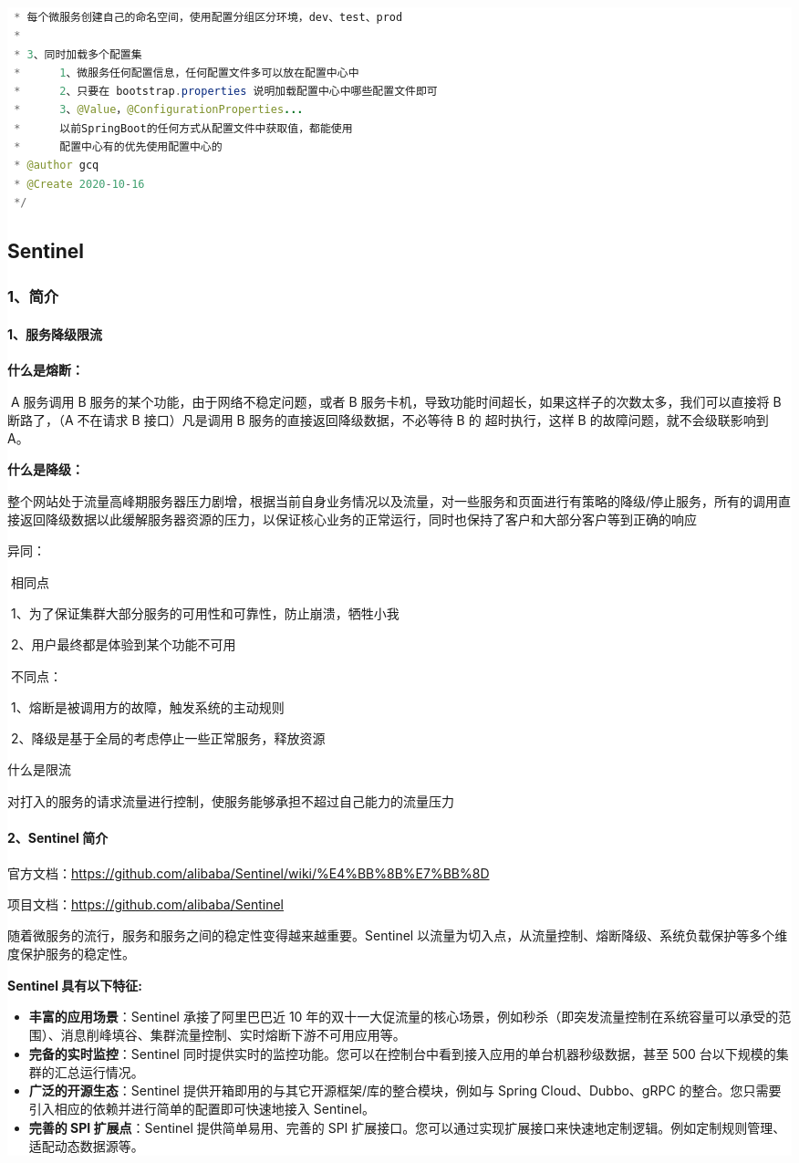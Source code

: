 ```java
 * 每个微服务创建自己的命名空间，使用配置分组区分环境，dev、test、prod
 *
 * 3、同时加载多个配置集
 *      1、微服务任何配置信息，任何配置文件多可以放在配置中心中
 *      2、只要在 bootstrap.properties 说明加载配置中心中哪些配置文件即可
 *      3、@Value，@ConfigurationProperties...
 *      以前SpringBoot的任何方式从配置文件中获取值，都能使用
 *      配置中心有的优先使用配置中心的
 * @author gcq
 * @Create 2020-10-16
 */
```

## Sentinel

### 1、简介

#### 1、服务降级限流

**什么是熔断：**

​	A 服务调用 B 服务的某个功能，由于网络不稳定问题，或者 B 服务卡机，导致功能时间超长，如果这样子的次数太多，我们可以直接将 B 断路了，（A 不在请求  B 接口）凡是调用 B 服务的直接返回降级数据，不必等待 B 的 超时执行，这样 B 的故障问题，就不会级联影响到 A。

**什么是降级：**

​	整个网站处于流量高峰期服务器压力剧增，根据当前自身业务情况以及流量，对一些服务和页面进行有策略的降级/停止服务，所有的调用直接返回降级数据以此缓解服务器资源的压力，以保证核心业务的正常运行，同时也保持了客户和大部分客户等到正确的响应

异同：

​	相同点

​		1、为了保证集群大部分服务的可用性和可靠性，防止崩溃，牺牲小我	

​		2、用户最终都是体验到某个功能不可用

​	不同点：

​		1、熔断是被调用方的故障，触发系统的主动规则

​		2、降级是基于全局的考虑停止一些正常服务，释放资源

什么是限流

​	对打入的服务的请求流量进行控制，使服务能够承担不超过自己能力的流量压力

#### 2、Sentinel 简介

官方文档：https://github.com/alibaba/Sentinel/wiki/%E4%BB%8B%E7%BB%8D

项目文档：https://github.com/alibaba/Sentinel

随着微服务的流行，服务和服务之间的稳定性变得越来越重要。Sentinel 以流量为切入点，从流量控制、熔断降级、系统负载保护等多个维度保护服务的稳定性。

**Sentinel 具有以下特征:**

- **丰富的应用场景**：Sentinel 承接了阿里巴巴近 10 年的双十一大促流量的核心场景，例如秒杀（即突发流量控制在系统容量可以承受的范围）、消息削峰填谷、集群流量控制、实时熔断下游不可用应用等。
- **完备的实时监控**：Sentinel 同时提供实时的监控功能。您可以在控制台中看到接入应用的单台机器秒级数据，甚至 500 台以下规模的集群的汇总运行情况。
- **广泛的开源生态**：Sentinel 提供开箱即用的与其它开源框架/库的整合模块，例如与 Spring Cloud、Dubbo、gRPC 的整合。您只需要引入相应的依赖并进行简单的配置即可快速地接入 Sentinel。
- **完善的 SPI 扩展点**：Sentinel 提供简单易用、完善的 SPI 扩展接口。您可以通过实现扩展接口来快速地定制逻辑。例如定制规则管理、适配动态数据源等。
